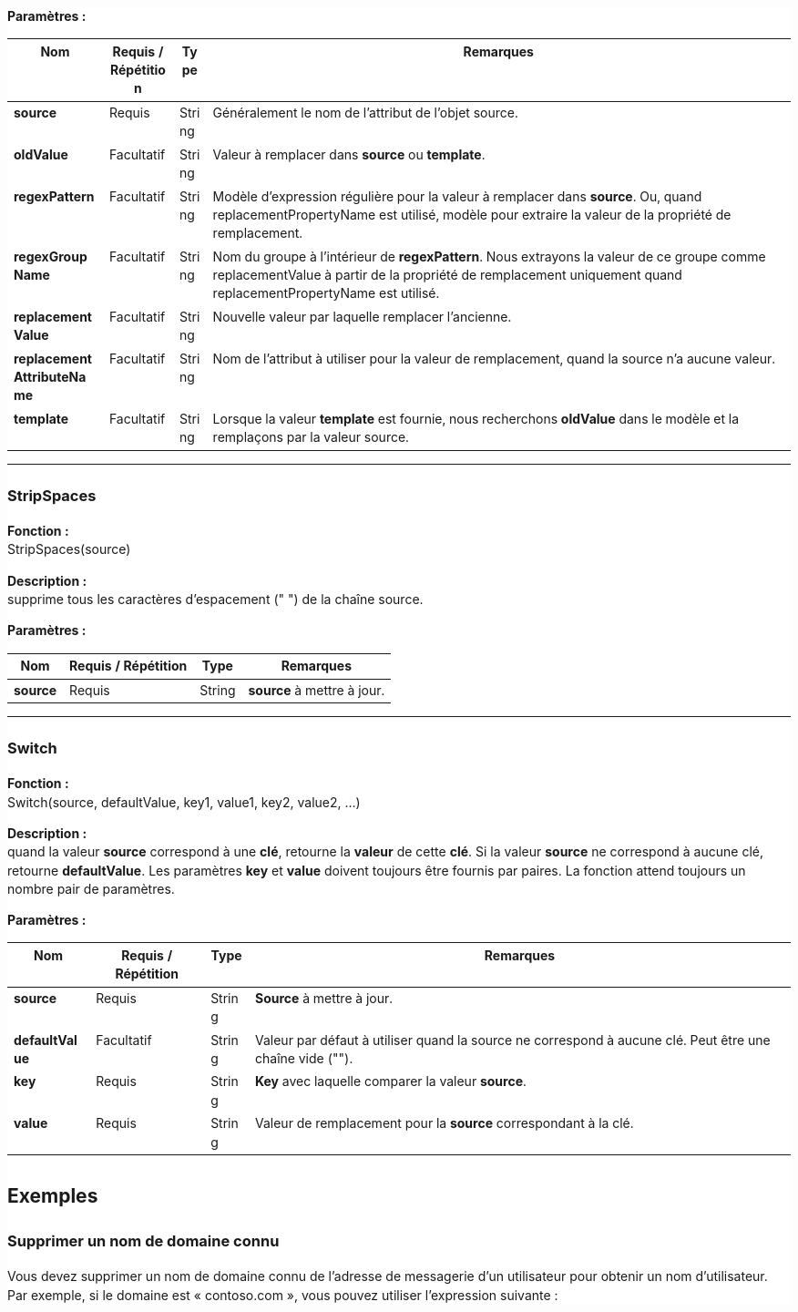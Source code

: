 **Paramètres :**<br> 

| Nom | Requis / Répétition | Type | Remarques |
| --- | --- | --- | --- |
| **source** |Requis |String |Généralement le nom de l’attribut de l’objet source. |
| **oldValue** |Facultatif |String |Valeur à remplacer dans **source** ou **template**. |
| **regexPattern** |Facultatif |String |Modèle d’expression régulière pour la valeur à remplacer dans **source**. Ou, quand replacementPropertyName est utilisé, modèle pour extraire la valeur de la propriété de remplacement. |
| **regexGroupName** |Facultatif |String |Nom du groupe à l’intérieur de **regexPattern**. Nous extrayons la valeur de ce groupe comme replacementValue à partir de la propriété de remplacement uniquement quand replacementPropertyName est utilisé. |
| **replacementValue** |Facultatif |String |Nouvelle valeur par laquelle remplacer l’ancienne. |
| **replacementAttributeName** |Facultatif |String |Nom de l’attribut à utiliser pour la valeur de remplacement, quand la source n’a aucune valeur. |
| **template** |Facultatif |String |Lorsque la valeur **template** est fournie, nous recherchons **oldValue** dans le modèle et la remplaçons par la valeur source. |

- - -
### <a name="stripspaces"></a>StripSpaces
**Fonction :**<br>  StripSpaces(source)

**Description :**<br>  supprime tous les caractères d’espacement (" ") de la chaîne source.

**Paramètres :**<br> 

| Nom | Requis / Répétition | Type | Remarques |
| --- | --- | --- | --- |
| **source** |Requis |String |**source** à mettre à jour. |

- - -
### <a name="switch"></a>Switch
**Fonction :**<br>  Switch(source, defaultValue, key1, value1, key2, value2, …)

**Description :**<br> quand la valeur **source** correspond à une **clé**, retourne la **valeur** de cette **clé**. Si la valeur **source** ne correspond à aucune clé, retourne **defaultValue**.  Les paramètres **key** et **value** doivent toujours être fournis par paires. La fonction attend toujours un nombre pair de paramètres.

**Paramètres :**<br> 

| Nom | Requis / Répétition | Type | Remarques |
| --- | --- | --- | --- |
| **source** |Requis |String |**Source** à mettre à jour. |
| **defaultValue** |Facultatif |String |Valeur par défaut à utiliser quand la source ne correspond à aucune clé. Peut être une chaîne vide (""). |
| **key** |Requis |String |**Key** avec laquelle comparer la valeur **source**. |
| **value** |Requis |String |Valeur de remplacement pour la **source** correspondant à la clé. |

## <a name="examples"></a>Exemples
### <a name="strip-known-domain-name"></a>Supprimer un nom de domaine connu
Vous devez supprimer un nom de domaine connu de l’adresse de messagerie d’un utilisateur pour obtenir un nom d’utilisateur. <br>
 Par exemple, si le domaine est « contoso.com », vous pouvez utiliser l’expression suivante :
